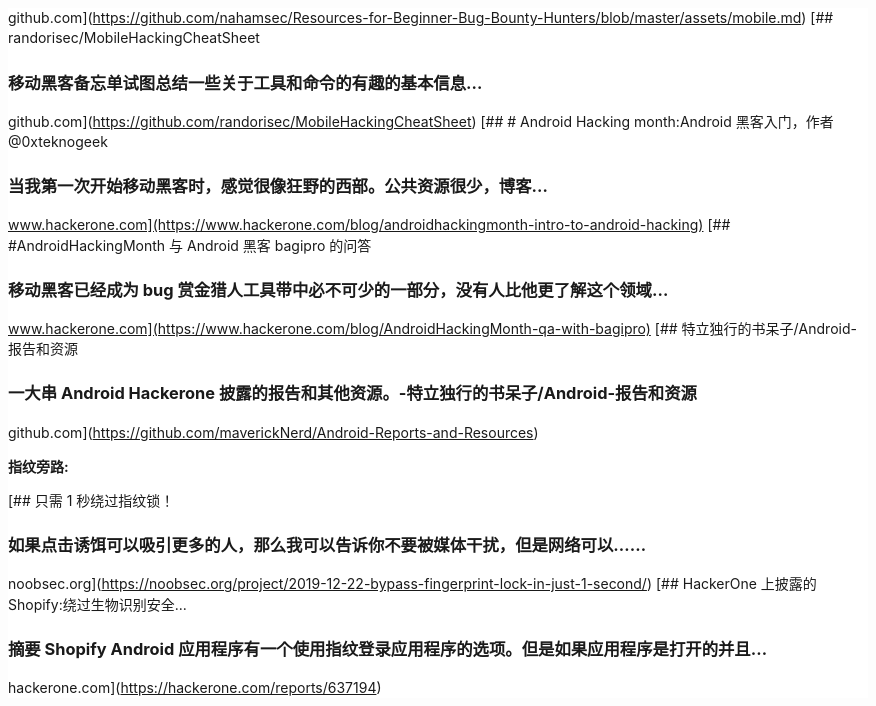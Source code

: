 github.com](https://github.com/nahamsec/Resources-for-Beginner-Bug-Bounty-Hunters/blob/master/assets/mobile.md) [](https://github.com/randorisec/MobileHackingCheatSheet) [## randorisec/MobileHackingCheatSheet

### 移动黑客备忘单试图总结一些关于工具和命令的有趣的基本信息…

github.com](https://github.com/randorisec/MobileHackingCheatSheet) [](https://www.hackerone.com/blog/androidhackingmonth-intro-to-android-hacking) [## # Android Hacking month:Android 黑客入门，作者@0xteknogeek

### 当我第一次开始移动黑客时，感觉很像狂野的西部。公共资源很少，博客…

www.hackerone.com](https://www.hackerone.com/blog/androidhackingmonth-intro-to-android-hacking) [](https://www.hackerone.com/blog/AndroidHackingMonth-qa-with-bagipro) [## #AndroidHackingMonth 与 Android 黑客 bagipro 的问答

### 移动黑客已经成为 bug 赏金猎人工具带中必不可少的一部分，没有人比他更了解这个领域…

www.hackerone.com](https://www.hackerone.com/blog/AndroidHackingMonth-qa-with-bagipro) [](https://github.com/maverickNerd/Android-Reports-and-Resources) [## 特立独行的书呆子/Android-报告和资源

### 一大串 Android Hackerone 披露的报告和其他资源。-特立独行的书呆子/Android-报告和资源

github.com](https://github.com/maverickNerd/Android-Reports-and-Resources) 

**指纹旁路:**

[](https://noobsec.org/project/2019-12-22-bypass-fingerprint-lock-in-just-1-second/) [## 只需 1 秒绕过指纹锁！

### 如果点击诱饵可以吸引更多的人，那么我可以告诉你不要被媒体干扰，但是网络可以……

noobsec.org](https://noobsec.org/project/2019-12-22-bypass-fingerprint-lock-in-just-1-second/) [](https://hackerone.com/reports/637194) [## HackerOne 上披露的 Shopify:绕过生物识别安全...

### 摘要 Shopify Android 应用程序有一个使用指纹登录应用程序的选项。但是如果应用程序是打开的并且…

hackerone.com](https://hackerone.com/reports/637194)